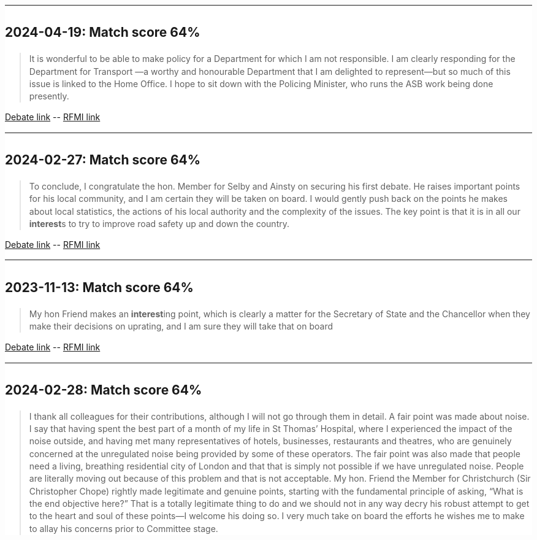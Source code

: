 
---



## 2024-04-19: Match score 64%

>It is wonderful to be able to make policy for a Department for which I am not responsible. I am clearly responding for the Department for Transport —a worthy and honourable Department that I am delighted to represent—but so much of this issue is linked to the Home Office. I hope to sit down with the Policing Minister, who runs the ASB work being done presently.

[Debate link](https://www.theyworkforyou.com/debates/?id=2024-04-19b.617.3)  --  [RFMI link](https://www.theyworkforyou.com/mp/24962/register)


---



## 2024-02-27: Match score 64%

>To conclude, I congratulate the hon. Member for Selby and Ainsty on securing his first debate. He raises important points for his local community, and I am certain they will be taken on board. I would gently push back on the points he makes about local statistics, the actions of his local authority and the complexity of the issues. The key point is that it is in all our **interest**s to try to improve road safety up and down the country.

[Debate link](https://www.theyworkforyou.com/debates/?id=2024-02-27c.306.1)  --  [RFMI link](https://www.theyworkforyou.com/mp/24962/register)


---



## 2023-11-13: Match score 64%

>My hon Friend makes an **interest**ing point, which is clearly a matter for the Secretary of State and the Chancellor when they make their decisions on uprating, and I am sure they will take that on board

[Debate link](https://www.theyworkforyou.com/debates/?id=2023-11-13c.369.0)  --  [RFMI link](https://www.theyworkforyou.com/mp/24962/register)


---



## 2024-02-28: Match score 64%

>I thank all colleagues for their contributions, although I will not go through them in detail. A fair point was made about noise. I say that having spent the best part of a month of my life in St Thomas’ Hospital, where I experienced the impact of the noise outside, and having met many representatives of hotels, businesses, restaurants and theatres, who are genuinely concerned at the unregulated noise being provided by some of these operators. The fair point was also made that people need a living, breathing residential city of London and that that is simply not possible if we have unregulated noise. People are literally moving out because of this problem and that is not acceptable. My hon. Friend the Member for Christchurch (Sir Christopher Chope) rightly made legitimate and genuine points, starting with the fundamental principle of asking, “What is the end objective here?” That is a totally legitimate thing to do and we should not in any way decry his robust attempt to get to the heart and soul of these points—I welcome his doing so. I very much take on board the efforts he wishes me to make to allay his concerns prior to Committee stage.
